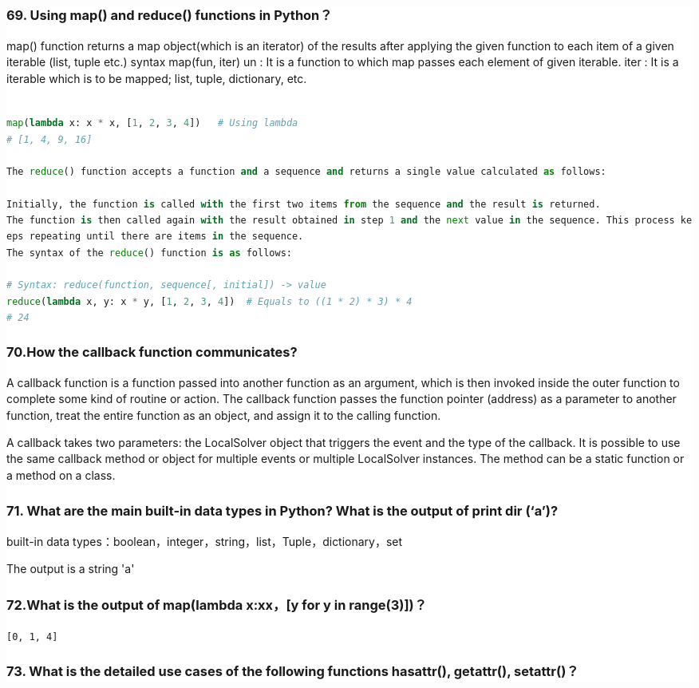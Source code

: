 
### 69. Using map() and reduce() functions in Python？
map() function returns a map object(which is an iterator) of the results after applying the given function to each item of a given iterable (list, tuple etc.)
syntax map(fun, iter)
    un : It is a function to which map passes each element of given iterable.
    iter : It is a iterable which is to be mapped; list, tuple, dictionary, etc.
```python

map(lambda x: x * x, [1, 2, 3, 4])   # Using lambda
# [1, 4, 9, 16]

The reduce() function accepts a function and a sequence and returns a single value calculated as follows:

Initially, the function is called with the first two items from the sequence and the result is returned.
The function is then called again with the result obtained in step 1 and the next value in the sequence. This process keeps repeating until there are items in the sequence.
The syntax of the reduce() function is as follows:

# Syntax: reduce(function, sequence[, initial]) -> value
reduce(lambda x, y: x * y, [1, 2, 3, 4])  # Equals to ((1 * 2) * 3) * 4
# 24
```



### 70.How the callback function communicates?

A callback function is a function passed into another function as an argument, which is then invoked inside the outer function to complete some kind of routine or action.
The callback function passes the function pointer (address) as a parameter to another function, treat the entire function as an object, and assign it to the calling function.

A callback takes two parameters: the LocalSolver object that triggers the event and the type of the callback. It is possible to use the same callback method or object for multiple events or multiple LocalSolver instances. The method can be a static function or a method on a class.

### 71. What are the main built-in data types in Python? What is the output of print dir (‘a’)?

built-in data types：boolean，integer，string，list，Tuple，dictionary，set

The output is a string 'a'

### 72.What is the output of map(lambda x:xx，[y for y in range(3)])？

```
[0, 1, 4]
```

### 73. What is the detailed use cases of the following functions hasattr(), getattr(), setattr()？
